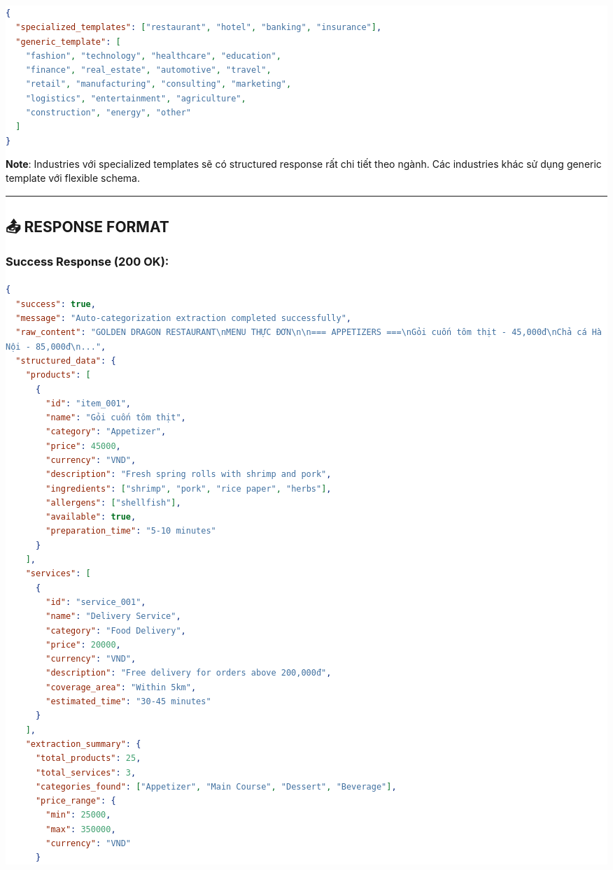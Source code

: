 ```json
{
  "specialized_templates": ["restaurant", "hotel", "banking", "insurance"],
  "generic_template": [
    "fashion", "technology", "healthcare", "education", 
    "finance", "real_estate", "automotive", "travel", 
    "retail", "manufacturing", "consulting", "marketing", 
    "logistics", "entertainment", "agriculture", 
    "construction", "energy", "other"
  ]
}
```

**Note**: Industries với specialized templates sẽ có structured response rất chi tiết theo ngành. Các industries khác sử dụng generic template với flexible schema.

---

## 📤 **RESPONSE FORMAT**

### **Success Response (200 OK):**

```json
{
  "success": true,
  "message": "Auto-categorization extraction completed successfully",
  "raw_content": "GOLDEN DRAGON RESTAURANT\nMENU THỰC ĐƠN\n\n=== APPETIZERS ===\nGỏi cuốn tôm thịt - 45,000đ\nChả cá Hà Nội - 85,000đ\n...",
  "structured_data": {
    "products": [
      {
        "id": "item_001",
        "name": "Gỏi cuốn tôm thịt",
        "category": "Appetizer",
        "price": 45000,
        "currency": "VND",
        "description": "Fresh spring rolls with shrimp and pork",
        "ingredients": ["shrimp", "pork", "rice paper", "herbs"],
        "allergens": ["shellfish"],
        "available": true,
        "preparation_time": "5-10 minutes"
      }
    ],
    "services": [
      {
        "id": "service_001",
        "name": "Delivery Service",
        "category": "Food Delivery",
        "price": 20000,
        "currency": "VND",
        "description": "Free delivery for orders above 200,000đ",
        "coverage_area": "Within 5km",
        "estimated_time": "30-45 minutes"
      }
    ],
    "extraction_summary": {
      "total_products": 25,
      "total_services": 3,
      "categories_found": ["Appetizer", "Main Course", "Dessert", "Beverage"],
      "price_range": {
        "min": 25000,
        "max": 350000,
        "currency": "VND"
      }
```